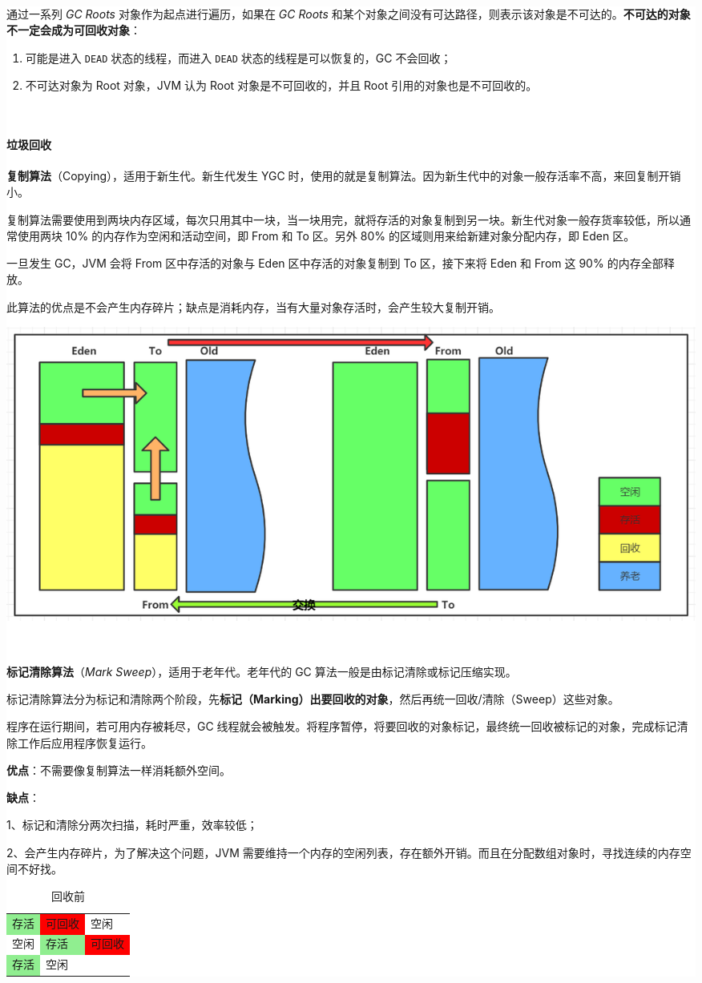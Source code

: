 通过一系列 *GC Roots* 对象作为起点进行遍历，如果在 *GC Roots* 和某个对象之间没有可达路径，则表示该对象是不可达的。**不可达的对象不一定会成为可回收对象**：

1. 可能是进入 `DEAD` 状态的线程，而进入 `DEAD` 状态的线程是可以恢复的，GC 不会回收；

2. 不可达对象为 Root 对象，JVM 认为 Root 对象是不可回收的，并且 Root 引用的对象也是不可回收的。

<br>

#### 垃圾回收

**复制算法**（Copying），适用于新生代。新生代发生 YGC 时，使用的就是复制算法。因为新生代中的对象一般存活率不高，来回复制开销小。

复制算法需要使用到两块内存区域，每次只用其中一块，当一块用完，就将存活的对象复制到另一块。新生代对象一般存货率较低，所以通常使用两块 10% 的内存作为空闲和活动空间，即 From 和 To 区。另外 80% 的区域则用来给新建对象分配内存，即 Eden 区。

一旦发生 GC，JVM 会将 From 区中存活的对象与 Eden 区中存活的对象复制到 To 区，接下来将 Eden 和 From 这 90% 的内存全部释放。

此算法的优点是不会产生内存碎片；缺点是消耗内存，当有大量对象存活时，会产生较大复制开销。

![image-20210406162509076](./assets/image-20210406162509076.png)

<br>

**标记清除算法**（*Mark Sweep*），适用于老年代。老年代的 GC 算法一般是由标记清除或标记压缩实现。

标记清除算法分为标记和清除两个阶段，先**标记（Marking）出要回收的对象**，然后再统一回收/清除（Sweep）这些对象。

程序在运行期间，若可用内存被耗尽，GC 线程就会被触发。将程序暂停，将要回收的对象标记，最终统一回收被标记的对象，完成标记清除工作后应用程序恢复运行。

**优点**：不需要像复制算法一样消耗额外空间。

**缺点**：

1、标记和清除分两次扫描，耗时严重，效率较低；

2、会产生内存碎片，为了解决这个问题，JVM 需要维持一个内存的空闲列表，存在额外开销。而且在分配数组对象时，寻找连续的内存空间不好找。

<table>
  <caption>回收前</caption>
	<tr>
  	<td style="background-color:lightgreen;">存活</td>
    <td style="background-color:red;">可回收</td>
    <td>空闲</td>
  </tr>
  <tr>
  	<td>空闲</td>
    <td style="background-color:lightgreen;">存活</td>
    <td style="background-color:red;">可回收</td>
  </tr>
  <tr>
  	<td style="background-color:lightgreen;">存活</td>
    <td>空闲</td>